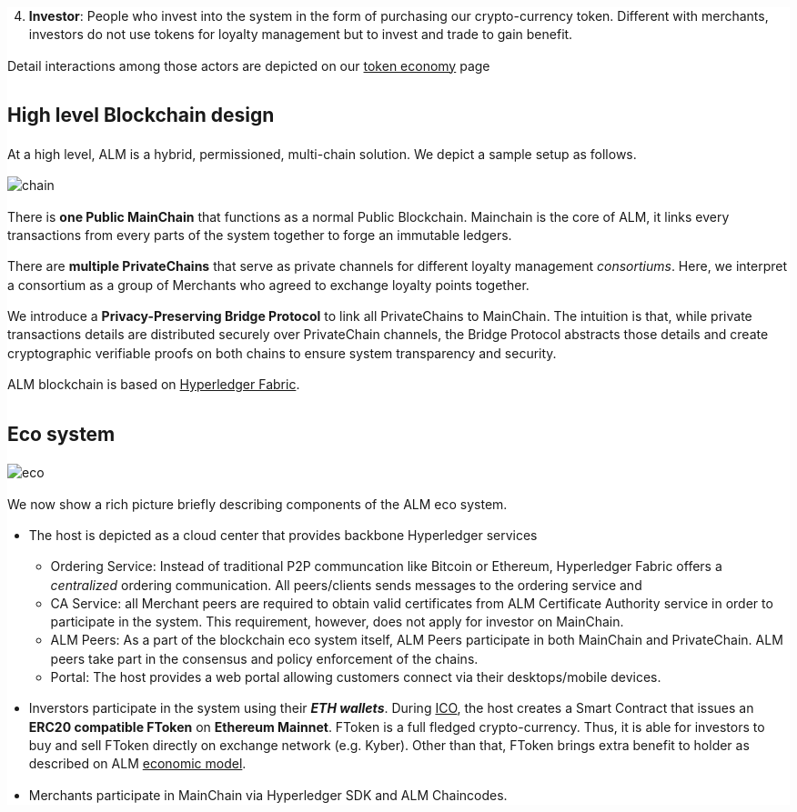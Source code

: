 4.	**Investor**: People who invest into the system in the form of purchasing our crypto-currency token. Different with merchants, investors do not use tokens for loyalty management but to invest and trade to gain benefit. 

Detail interactions among those actors are depicted on our [token economy](pages/Economy) page

## High level Blockchain design ##

At a high level, ALM is a hybrid, permissioned, multi-chain solution. We depict a sample setup as follows.

![chain](asserts/chain.png)

There is **one Public MainChain** that functions as a normal Public Blockchain. Mainchain is the core of ALM, it links every transactions from every parts of the system together to forge an immutable ledgers. 

There are **multiple PrivateChains** that serve as private channels for different loyalty management *consortiums*. Here, we interpret a consortium as a group of Merchants who agreed to exchange loyalty points together.

We introduce a **Privacy-Preserving Bridge Protocol** to link all PrivateChains to MainChain. The intuition is that, while private transactions details are distributed securely over PrivateChain channels, the Bridge Protocol abstracts those details and create cryptographic verifiable proofs on both chains to ensure system transparency and security.

ALM blockchain is based on [Hyperledger Fabric](https://www.hyperledger.org/projects/fabric).

##  Eco system ##

![eco](asserts/ecosys.png)

We now show a rich picture briefly describing components of the ALM eco system.

- The host is depicted as a cloud center that provides backbone Hyperledger services
    - Ordering Service: Instead of traditional P2P communcation like Bitcoin or Ethereum, Hyperledger Fabric offers a *centralized* ordering communication. All peers/clients sends messages to the ordering service and 
    - CA Service: all Merchant peers are required to obtain valid certificates from ALM Certificate Authority service in order to participate in the system. This requirement, however, does not apply for investor on MainChain.    
    - ALM Peers: As a part of the blockchain eco system itself, ALM Peers participate in both MainChain and PrivateChain. ALM peers take part in the consensus and policy enforcement of the chains.
    - Portal: The host provides a web portal allowing customers connect via their desktops/mobile devices.

- Inverstors participate in the system using their ***ETH wallets***. During [ICO](ICO), the host creates a Smart Contract that issues an **ERC20 compatible FToken** on **Ethereum Mainnet**. FToken is a full fledged crypto-currency. Thus, it is able for investors to buy and sell FToken directly on exchange network (e.g. Kyber). Other than that, FToken brings extra benefit to holder as described on ALM [economic model](economy).

- Merchants participate in MainChain via Hyperledger SDK and ALM Chaincodes.
